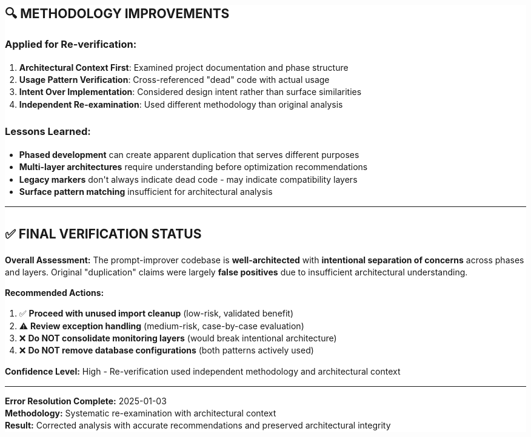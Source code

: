 
## 🔍 **METHODOLOGY IMPROVEMENTS**

### **Applied for Re-verification:**
1. **Architectural Context First**: Examined project documentation and phase structure
2. **Usage Pattern Verification**: Cross-referenced "dead" code with actual usage
3. **Intent Over Implementation**: Considered design intent rather than surface similarities
4. **Independent Re-examination**: Used different methodology than original analysis

### **Lessons Learned:**
- **Phased development** can create apparent duplication that serves different purposes
- **Multi-layer architectures** require understanding before optimization recommendations  
- **Legacy markers** don't always indicate dead code - may indicate compatibility layers
- **Surface pattern matching** insufficient for architectural analysis

---

## ✅ **FINAL VERIFICATION STATUS**

**Overall Assessment:** The prompt-improver codebase is **well-architected** with **intentional separation of concerns** across phases and layers. Original "duplication" claims were largely **false positives** due to insufficient architectural understanding.

**Recommended Actions:**
1. ✅ **Proceed with unused import cleanup** (low-risk, validated benefit)
2. ⚠️ **Review exception handling** (medium-risk, case-by-case evaluation)  
3. ❌ **Do NOT consolidate monitoring layers** (would break intentional architecture)
4. ❌ **Do NOT remove database configurations** (both patterns actively used)

**Confidence Level:** High - Re-verification used independent methodology and architectural context

---

**Error Resolution Complete:** 2025-01-03  
**Methodology:** Systematic re-examination with architectural context  
**Result:** Corrected analysis with accurate recommendations and preserved architectural integrity
